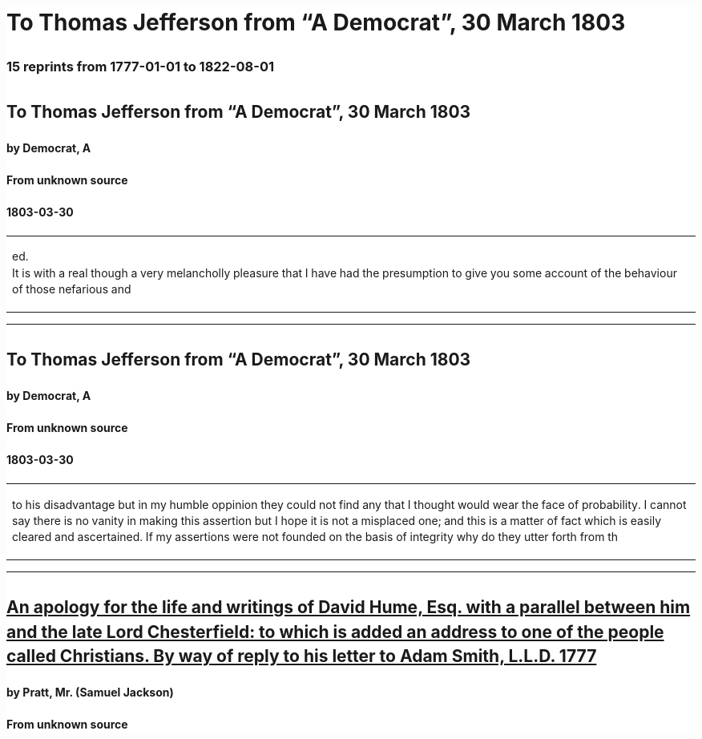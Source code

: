 
# To Thomas Jefferson from “A Democrat”, 30 March 1803

### 15 reprints from 1777-01-01 to 1822-08-01

## To Thomas Jefferson from “A Democrat”, 30 March 1803

#### by Democrat, A

#### From unknown source

#### 1803-03-30

<table style="width: 100%;"><tr><td style="width: 50%">

ed.  
It is with a real though a very melancholly pleasure that I have had the presumption to give you some account of the behaviour of those nefarious and 
</td></tr></table>

---

## To Thomas Jefferson from “A Democrat”, 30 March 1803

#### by Democrat, A

#### From unknown source

#### 1803-03-30

<table style="width: 100%;"><tr><td style="width: 50%">

 to his disadvantage but in my humble oppinion they could not find any that I thought would wear the face of probability. I cannot say there is no vanity in making this assertion but I hope it is not a misplaced one; and this is a matter of fact which is easily cleared and ascertained. If my assertions were not founded on the basis of integrity why do they utter forth from th
</td></tr></table>

---

## [An apology for the life and writings of David Hume, Esq. with a parallel between him and the late Lord Chesterfield: to which is added an address to one of the people called Christians. By way of reply to his letter to Adam Smith, L.L.D.  1777](https://archive.org/details/bim_eighteenth-century_an-apology-for-the-life-_pratt-mr-samuel-jacks_1777/page/n128/mode/1up?view=theater)

#### by Pratt, Mr. (Samuel Jackson)

#### From unknown source
